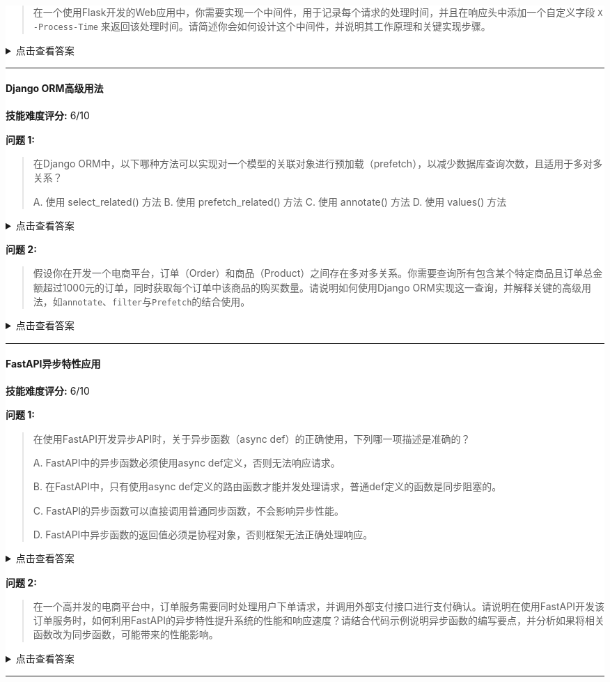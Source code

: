 > 在一个使用Flask开发的Web应用中，你需要实现一个中间件，用于记录每个请求的处理时间，并且在响应头中添加一个自定义字段 `X-Process-Time` 来返回该处理时间。请简述你会如何设计这个中间件，并说明其工作原理和关键实现步骤。

<details><summary>点击查看答案</summary></details>

---

<a id='django-orm高级用法'></a>
#### Django ORM高级用法

**技能难度评分:** 6/10

**问题 1:**

> 在Django ORM中，以下哪种方法可以实现对一个模型的关联对象进行预加载（prefetch），以减少数据库查询次数，且适用于多对多关系？
> 
> A. 使用 select_related() 方法
> B. 使用 prefetch_related() 方法
> C. 使用 annotate() 方法
> D. 使用 values() 方法

<details><summary>点击查看答案</summary></details>

**问题 2:**

> 假设你在开发一个电商平台，订单（Order）和商品（Product）之间存在多对多关系。你需要查询所有包含某个特定商品且订单总金额超过1000元的订单，同时获取每个订单中该商品的购买数量。请说明如何使用Django ORM实现这一查询，并解释关键的高级用法，如`annotate`、`filter`与`Prefetch`的结合使用。

<details><summary>点击查看答案</summary></details>

---

<a id='fastapi异步特性应用'></a>
#### FastAPI异步特性应用

**技能难度评分:** 6/10

**问题 1:**

> 在使用FastAPI开发异步API时，关于异步函数（async def）的正确使用，下列哪一项描述是准确的？
> 
> A. FastAPI中的异步函数必须使用async def定义，否则无法响应请求。
> 
> B. 在FastAPI中，只有使用async def定义的路由函数才能并发处理请求，普通def定义的函数是同步阻塞的。
> 
> C. FastAPI的异步函数可以直接调用普通同步函数，不会影响异步性能。
> 
> D. FastAPI中异步函数的返回值必须是协程对象，否则框架无法正确处理响应。

<details><summary>点击查看答案</summary></details>

**问题 2:**

> 在一个高并发的电商平台中，订单服务需要同时处理用户下单请求，并调用外部支付接口进行支付确认。请说明在使用FastAPI开发该订单服务时，如何利用FastAPI的异步特性提升系统的性能和响应速度？请结合代码示例说明异步函数的编写要点，并分析如果将相关函数改为同步函数，可能带来的性能影响。

<details><summary>点击查看答案</summary></details>

---
